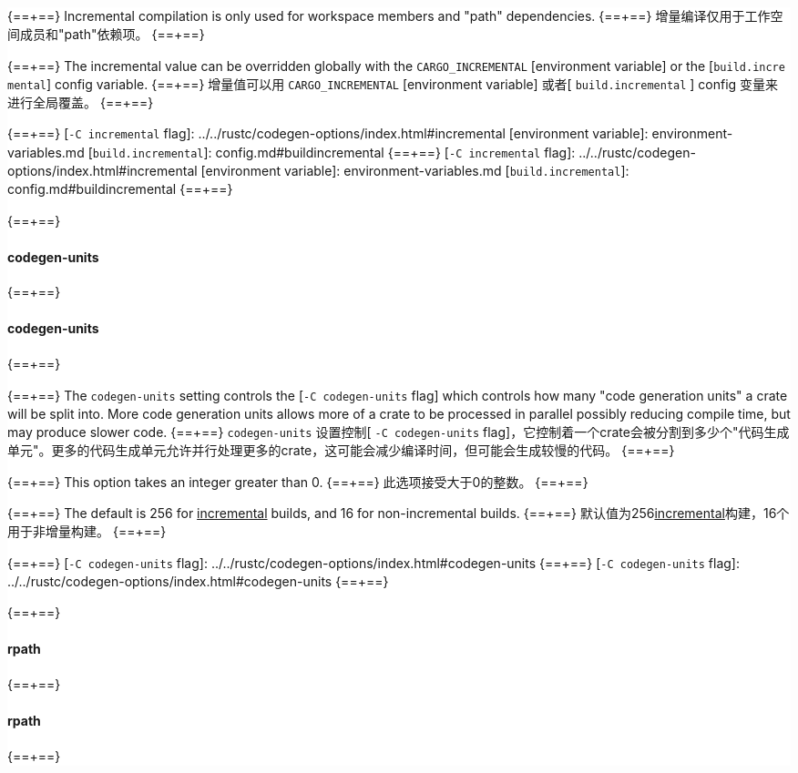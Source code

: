 {==+==}
Incremental compilation is only used for workspace members and "path"
dependencies.
{==+==}
增量编译仅用于工作空间成员和"path"依赖项。
{==+==}

{==+==}
The incremental value can be overridden globally with the `CARGO_INCREMENTAL`
[environment variable] or the [`build.incremental`] config variable.
{==+==}
增量值可以用 `CARGO_INCREMENTAL` [environment variable] 或者[ `build.incremental` ] config 变量来进行全局覆盖。
{==+==}

{==+==}
[`-C incremental` flag]: ../../rustc/codegen-options/index.html#incremental
[environment variable]: environment-variables.md
[`build.incremental`]: config.md#buildincremental
{==+==}
[`-C incremental` flag]: ../../rustc/codegen-options/index.html#incremental
[environment variable]: environment-variables.md
[`build.incremental`]: config.md#buildincremental
{==+==}

{==+==}
#### codegen-units
{==+==}
#### codegen-units
{==+==}

{==+==}
The `codegen-units` setting controls the [`-C codegen-units` flag] which
controls how many "code generation units" a crate will be split into. More
code generation units allows more of a crate to be processed in parallel
possibly reducing compile time, but may produce slower code.
{==+==}
`codegen-units` 设置控制[ `-C codegen-units` flag]，它控制着一个crate会被分割到多少个"代码生成单元"。更多的代码生成单元允许并行处理更多的crate，这可能会减少编译时间，但可能会生成较慢的代码。
{==+==}

{==+==}
This option takes an integer greater than 0.
{==+==}
此选项接受大于0的整数。
{==+==}

{==+==}
The default is 256 for [incremental](#incremental) builds, and 16 for
non-incremental builds.
{==+==}
默认值为256[incremental](#incremental)构建，16个用于非增量构建。
{==+==}

{==+==}
[`-C codegen-units` flag]: ../../rustc/codegen-options/index.html#codegen-units
{==+==}
[`-C codegen-units` flag]: ../../rustc/codegen-options/index.html#codegen-units
{==+==}

{==+==}
#### rpath
{==+==}
#### rpath
{==+==}


[config]: config.md
[config]: config.md
[`-C opt-level` flag]: ../../rustc/codegen-options/index.html#opt-level
[Profile Guided Optimization]: ../../rustc/profile-guided-optimization.html
[`-C opt-level` flag]: ../../rustc/codegen-options/index.html#opt-level
[Profile Guided Optimization]: ../../rustc/profile-guided-optimization.html
[`-C debuginfo` flag]: ../../rustc/codegen-options/index.html#debuginfo
[`-C debuginfo` flag]: ../../rustc/codegen-options/index.html#debuginfo
[nightly channel]: ../../book/appendix-07-nightly-rust.html
[`-C split-debuginfo` flag]: ../../rustc/codegen-options/index.html#split-debuginfo
[nightly channel]: ../../book/appendix-07-nightly-rust.html
[`-C split-debuginfo` flag]: ../../rustc/codegen-options/index.html#split-debuginfo
[`-C strip` flag]: ../../rustc/codegen-options/index.html#strip
[`-C strip` flag]: ../../rustc/codegen-options/index.html#strip
[`-C debug-assertions` flag]: ../../rustc/codegen-options/index.html#debug-assertions
[conditional compilation]: ../../reference/conditional-compilation.md#debug_assertions
[`debug_assert!` macro]: ../../std/macro.debug_assert.html
[`-C debug-assertions` flag]: ../../rustc/codegen-options/index.html#debug-assertions
[conditional compilation]: ../../reference/conditional-compilation.md#debug_assertions
[`debug_assert!` macro]: ../../std/macro.debug_assert.html
[`-C overflow-checks` flag]: ../../rustc/codegen-options/index.html#overflow-checks
[runtime integer overflow]: ../../reference/expressions/operator-expr.md#overflow
[`-C overflow-checks` flag]: ../../rustc/codegen-options/index.html#overflow-checks
[runtime integer overflow]: ../../reference/expressions/operator-expr.md#overflow
[`-C lto` flag]: ../../rustc/codegen-options/index.html#lto
[link time optimizations]: https://llvm.org/docs/LinkTimeOptimization.html
[`-C linker-plugin-lto`]: ../../rustc/codegen-options/index.html#linker-plugin-lto
["thin" LTO]: http://blog.llvm.org/2016/06/thinlto-scalable-and-incremental-lto.html
[`-C lto` flag]: ../../rustc/codegen-options/index.html#lto
[link time optimizations]: https://llvm.org/docs/LinkTimeOptimization.html
[`-C linker-plugin-lto`]: ../../rustc/codegen-options/index.html#linker-plugin-lto
["thin" LTO]: http://blog.llvm.org/2016/06/thinlto-scalable-and-incremental-lto.html
[`-C panic` flag]: ../../rustc/codegen-options/index.html#panic
[`panic-abort-tests`]: unstable.md#panic-abort-tests
[`-C panic` flag]: ../../rustc/codegen-options/index.html#panic
[`panic-abort-tests`]: unstable.md#panic-abort-tests
[`-C rpath` flag]: ../../rustc/codegen-options/index.html#rpath
[`rpath`]: https://en.wikipedia.org/wiki/Rpath
[`-C rpath` flag]: ../../rustc/codegen-options/index.html#rpath
[`rpath`]: https://en.wikipedia.org/wiki/Rpath
[`target` directory]: ../guide/build-cache.md
[`target` directory]: ../guide/build-cache.md
[`cargo bench`]: ../commands/cargo-bench.md
[`cargo build`]: ../commands/cargo-build.md
[`cargo check`]: ../commands/cargo-check.md
[`cargo install`]: ../commands/cargo-install.md
[`cargo run`]: ../commands/cargo-run.md
[`cargo rustc`]: ../commands/cargo-rustc.md
[`cargo test`]: ../commands/cargo-test.md
[`cargo bench`]: ../commands/cargo-bench.md
[`cargo build`]: ../commands/cargo-build.md
[`cargo check`]: ../commands/cargo-check.md
[`cargo install`]: ../commands/cargo-install.md
[`cargo run`]: ../commands/cargo-run.md
[`cargo rustc`]: ../commands/cargo-rustc.md
[`cargo test`]: ../commands/cargo-test.md
[nalgebra]: https://crates.io/crates/nalgebra
[nalgebra]: https://crates.io/crates/nalgebra
